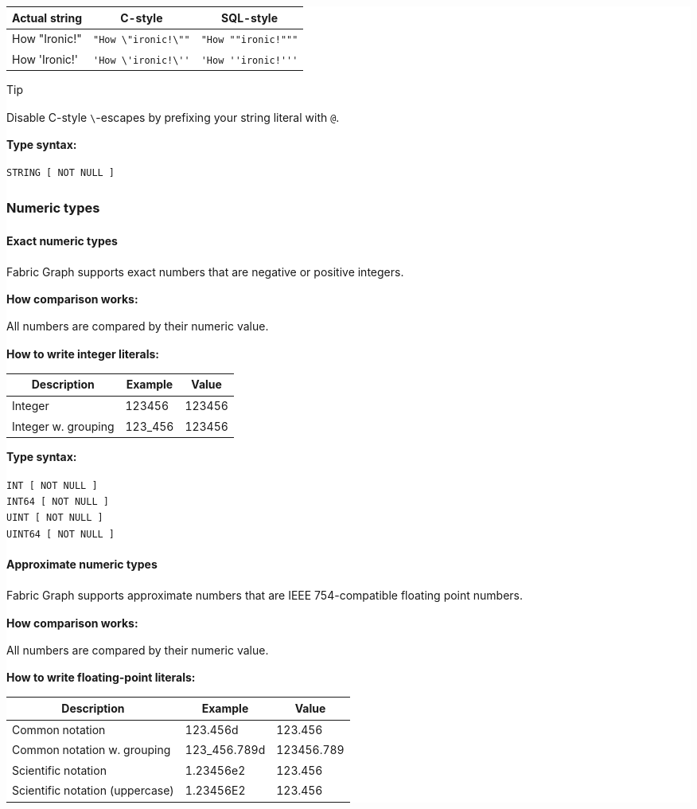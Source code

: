 | Actual string | C-style             | SQL-style           |
|---------------|---------------------|---------------------|
| How "Ironic!" | `"How \"ironic!\""` | `"How ""ironic!"""` |
| How 'Ironic!' | `'How \'ironic!\''` | `'How ''ironic!'''` |

> [!TIP]
> Disable C-style `\`-escapes by prefixing your string literal with `@`.

**Type syntax:**

```gql
STRING [ NOT NULL ]
```

### Numeric types

#### Exact numeric types

Fabric Graph supports exact numbers that are negative or positive integers.

**How comparison works:**

All numbers are compared by their numeric value.

**How to write integer literals:**

| Description          | Example   | Value  |
|----------------------|-----------|--------|
| Integer              | 123456    | 123456 |
| Integer w. grouping  | 123_456   | 123456 |

**Type syntax:**

```gql
INT [ NOT NULL ]
INT64 [ NOT NULL ]
UINT [ NOT NULL ]
UINT64 [ NOT NULL ]
```

#### Approximate numeric types

Fabric Graph supports approximate numbers that are IEEE 754-compatible floating point numbers.

**How comparison works:**

All numbers are compared by their numeric value.

**How to write floating-point literals:**

| Description                     | Example       | Value      |
|---------------------------------|---------------|------------|
| Common notation                 | 123.456d      | 123.456    |
| Common notation w. grouping     | 123_456.789d  | 123456.789 |
| Scientific notation             | 1.23456e2     | 123.456    |
| Scientific notation (uppercase) | 1.23456E2     | 123.456    |
